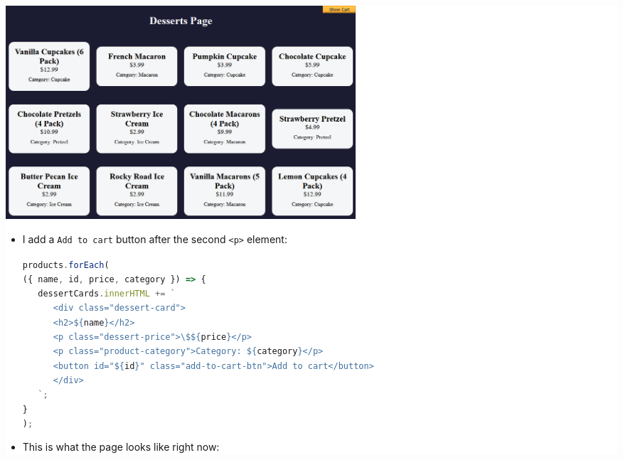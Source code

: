    <img src="screenshots/2025-05-05-09-08-26.png" height="300px">

* I add a `Add to cart` button after the second `<p>` element:

   ```js
   products.forEach(
   ({ name, id, price, category }) => {
      dessertCards.innerHTML += `
         <div class="dessert-card">
         <h2>${name}</h2>
         <p class="dessert-price">\$${price}</p>
         <p class="product-category">Category: ${category}</p>
         <button id="${id}" class="add-to-cart-btn">Add to cart</button>
         </div>
      `;
   }
   );
   ```

* This is what the page looks like right now:

